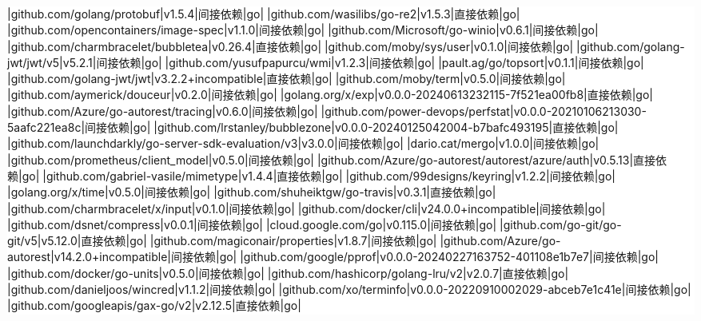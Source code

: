 |github.com/golang/protobuf|v1.5.4|间接依赖|go|
|github.com/wasilibs/go-re2|v1.5.3|直接依赖|go|
|github.com/opencontainers/image-spec|v1.1.0|间接依赖|go|
|github.com/Microsoft/go-winio|v0.6.1|间接依赖|go|
|github.com/charmbracelet/bubbletea|v0.26.4|直接依赖|go|
|github.com/moby/sys/user|v0.1.0|间接依赖|go|
|github.com/golang-jwt/jwt/v5|v5.2.1|间接依赖|go|
|github.com/yusufpapurcu/wmi|v1.2.3|间接依赖|go|
|pault.ag/go/topsort|v0.1.1|间接依赖|go|
|github.com/golang-jwt/jwt|v3.2.2+incompatible|直接依赖|go|
|github.com/moby/term|v0.5.0|间接依赖|go|
|github.com/aymerick/douceur|v0.2.0|间接依赖|go|
|golang.org/x/exp|v0.0.0-20240613232115-7f521ea00fb8|直接依赖|go|
|github.com/Azure/go-autorest/tracing|v0.6.0|间接依赖|go|
|github.com/power-devops/perfstat|v0.0.0-20210106213030-5aafc221ea8c|间接依赖|go|
|github.com/lrstanley/bubblezone|v0.0.0-20240125042004-b7bafc493195|直接依赖|go|
|github.com/launchdarkly/go-server-sdk-evaluation/v3|v3.0.0|间接依赖|go|
|dario.cat/mergo|v1.0.0|间接依赖|go|
|github.com/prometheus/client_model|v0.5.0|间接依赖|go|
|github.com/Azure/go-autorest/autorest/azure/auth|v0.5.13|直接依赖|go|
|github.com/gabriel-vasile/mimetype|v1.4.4|直接依赖|go|
|github.com/99designs/keyring|v1.2.2|间接依赖|go|
|golang.org/x/time|v0.5.0|间接依赖|go|
|github.com/shuheiktgw/go-travis|v0.3.1|直接依赖|go|
|github.com/charmbracelet/x/input|v0.1.0|间接依赖|go|
|github.com/docker/cli|v24.0.0+incompatible|间接依赖|go|
|github.com/dsnet/compress|v0.0.1|间接依赖|go|
|cloud.google.com/go|v0.115.0|间接依赖|go|
|github.com/go-git/go-git/v5|v5.12.0|直接依赖|go|
|github.com/magiconair/properties|v1.8.7|间接依赖|go|
|github.com/Azure/go-autorest|v14.2.0+incompatible|间接依赖|go|
|github.com/google/pprof|v0.0.0-20240227163752-401108e1b7e7|间接依赖|go|
|github.com/docker/go-units|v0.5.0|间接依赖|go|
|github.com/hashicorp/golang-lru/v2|v2.0.7|直接依赖|go|
|github.com/danieljoos/wincred|v1.1.2|间接依赖|go|
|github.com/xo/terminfo|v0.0.0-20220910002029-abceb7e1c41e|间接依赖|go|
|github.com/googleapis/gax-go/v2|v2.12.5|直接依赖|go|